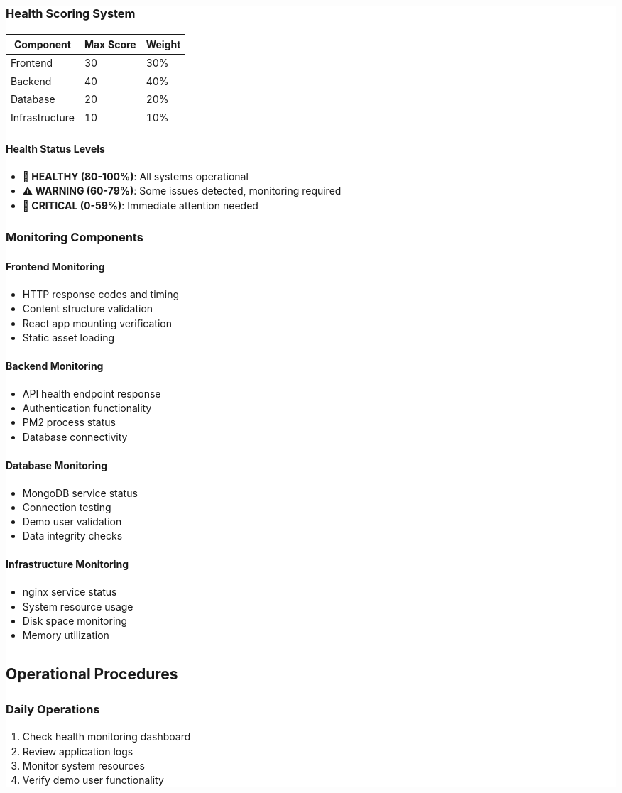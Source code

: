 ### Health Scoring System

| Component | Max Score | Weight |
|-----------|-----------|--------|
| Frontend | 30 | 30% |
| Backend | 40 | 40% |
| Database | 20 | 20% |
| Infrastructure | 10 | 10% |

#### Health Status Levels
- **🎉 HEALTHY (80-100%)**: All systems operational
- **⚠️ WARNING (60-79%)**: Some issues detected, monitoring required
- **🚨 CRITICAL (0-59%)**: Immediate attention needed

### Monitoring Components

#### Frontend Monitoring
- HTTP response codes and timing
- Content structure validation
- React app mounting verification
- Static asset loading

#### Backend Monitoring
- API health endpoint response
- Authentication functionality
- PM2 process status
- Database connectivity

#### Database Monitoring
- MongoDB service status
- Connection testing
- Demo user validation
- Data integrity checks

#### Infrastructure Monitoring
- nginx service status
- System resource usage
- Disk space monitoring
- Memory utilization

## Operational Procedures

### Daily Operations
1. Check health monitoring dashboard
2. Review application logs
3. Monitor system resources
4. Verify demo user functionality
